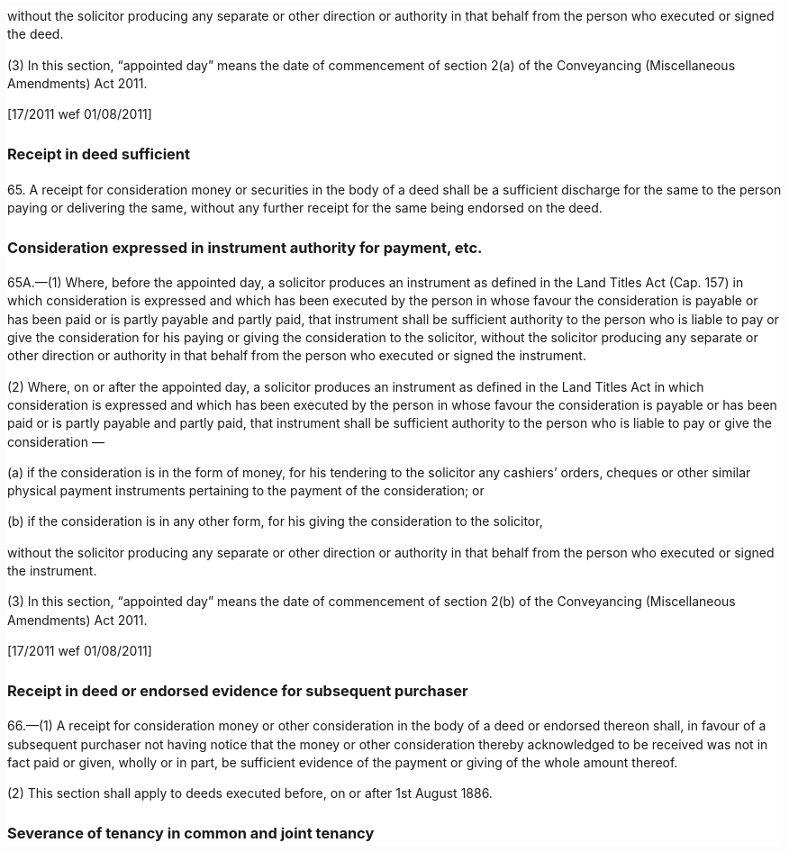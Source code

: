 without the solicitor producing any separate or other direction or authority in that behalf from the person who executed or signed the deed.

(3) In this section, “appointed day” means the date of commencement of section 2(a) of the Conveyancing (Miscellaneous Amendments) Act 2011.

[17/2011 wef 01/08/2011]

### Receipt in deed sufficient

65\. A receipt for consideration money or securities in the body of a deed shall be a sufficient discharge for the same to the person paying or delivering the same, without any further receipt for the same being endorsed on the deed.

### Consideration expressed in instrument authority for payment, etc.

65A\.—(1) Where, before the appointed day, a solicitor produces an instrument as defined in the Land Titles Act (Cap. 157) in which consideration is expressed and which has been executed by the person in whose favour the consideration is payable or has been paid or is partly payable and partly paid, that instrument shall be sufficient authority to the person who is liable to pay or give the consideration for his paying or giving the consideration to the solicitor, without the solicitor producing any separate or other direction or authority in that behalf from the person who executed or signed the instrument.

(2) Where, on or after the appointed day, a solicitor produces an instrument as defined in the Land Titles Act in which consideration is expressed and which has been executed by the person in whose favour the consideration is payable or has been paid or is partly payable and partly paid, that instrument shall be sufficient authority to the person who is liable to pay or give the consideration —

(a) if the consideration is in the form of money, for his tendering to the solicitor any cashiers’ orders, cheques or other similar physical payment instruments pertaining to the payment of the consideration; or

(b) if the consideration is in any other form, for his giving the consideration to the solicitor,

without the solicitor producing any separate or other direction or authority in that behalf from the person who executed or signed the instrument.

(3) In this section, “appointed day” means the date of commencement of section 2(b) of the Conveyancing (Miscellaneous Amendments) Act 2011.

[17/2011 wef 01/08/2011]

### Receipt in deed or endorsed evidence for subsequent purchaser

66\.—(1) A receipt for consideration money or other consideration in the body of a deed or endorsed thereon shall, in favour of a subsequent purchaser not having notice that the money or other consideration thereby acknowledged to be received was not in fact paid or given, wholly or in part, be sufficient evidence of the payment or giving of the whole amount thereof.

(2) This section shall apply to deeds executed before, on or after 1st August 1886.

### Severance of tenancy in common and joint tenancy
